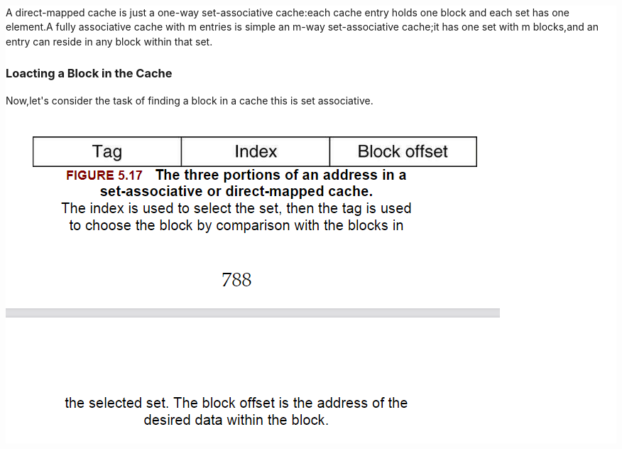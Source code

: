 A direct-mapped cache is just a one-way set-associative cache:each cache entry holds one block and each set has one element.A fully associative cache with m entries is simple an m-way set-associative cache;it has one set with m blocks,and an entry can reside in any block within that set.

### Loacting a Block in the Cache

Now,let's consider the task of finding a block in a cache this is set associative.

![image](images/1D86E272E8414AAEB2CC0B2A66AAB43B1600915522(1).png)

